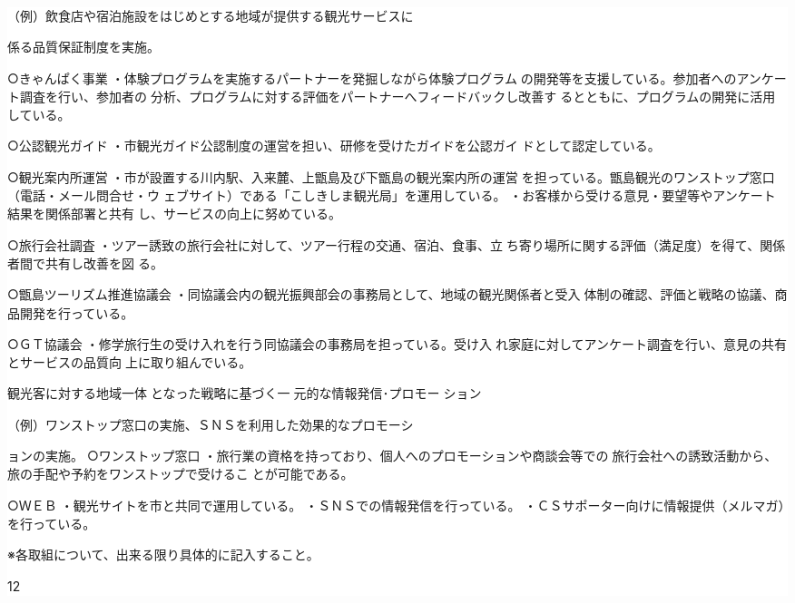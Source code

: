 （例）飲食店や宿泊施設をはじめとする地域が提供する観光サービスに

係る品質保証制度を実施。

○きゃんぱく事業
・体験プログラムを実施するパートナーを発掘しながら体験プログラム
の開発等を支援している。参加者へのアンケート調査を行い、参加者の
分析、プログラムに対する評価をパートナーへフィードバックし改善す
るとともに、プログラムの開発に活用している。

○公認観光ガイド
・市観光ガイド公認制度の運営を担い、研修を受けたガイドを公認ガイ
ドとして認定している。

○観光案内所運営
・市が設置する川内駅、入来麓、上甑島及び下甑島の観光案内所の運営
を担っている。甑島観光のワンストップ窓口（電話・メール問合せ・ウ
ェブサイト）である「こしきしま観光局」を運用している。
・お客様から受ける意見・要望等やアンケート結果を関係部署と共有
し、サービスの向上に努めている。

○旅行会社調査
・ツアー誘致の旅行会社に対して、ツアー行程の交通、宿泊、食事、立
ち寄り場所に関する評価（満足度）を得て、関係者間で共有し改善を図
る。

○甑島ツーリズム推進協議会
・同協議会内の観光振興部会の事務局として、地域の観光関係者と受入
体制の確認、評価と戦略の協議、商品開発を行っている。

○ＧＴ協議会
・修学旅行生の受け入れを行う同協議会の事務局を担っている。受け入
れ家庭に対してアンケート調査を行い、意見の共有とサービスの品質向
上に取り組んでいる。

観光客に対する地域一体
となった戦略に基づく一
元的な情報発信･プロモー
ション

（例）ワンストップ窓口の実施、ＳＮＳを利用した効果的なプロモーシ

ョンの実施。
○ワンストップ窓口
・旅行業の資格を持っており、個人へのプロモーションや商談会等での
旅行会社への誘致活動から、旅の手配や予約をワンストップで受けるこ
とが可能である。

○ＷＥＢ
・観光サイトを市と共同で運用している。
・ＳＮＳでの情報発信を行っている。
・ＣＳサポーター向けに情報提供（メルマガ）を行っている。

※各取組について、出来る限り具体的に記入すること。

12

